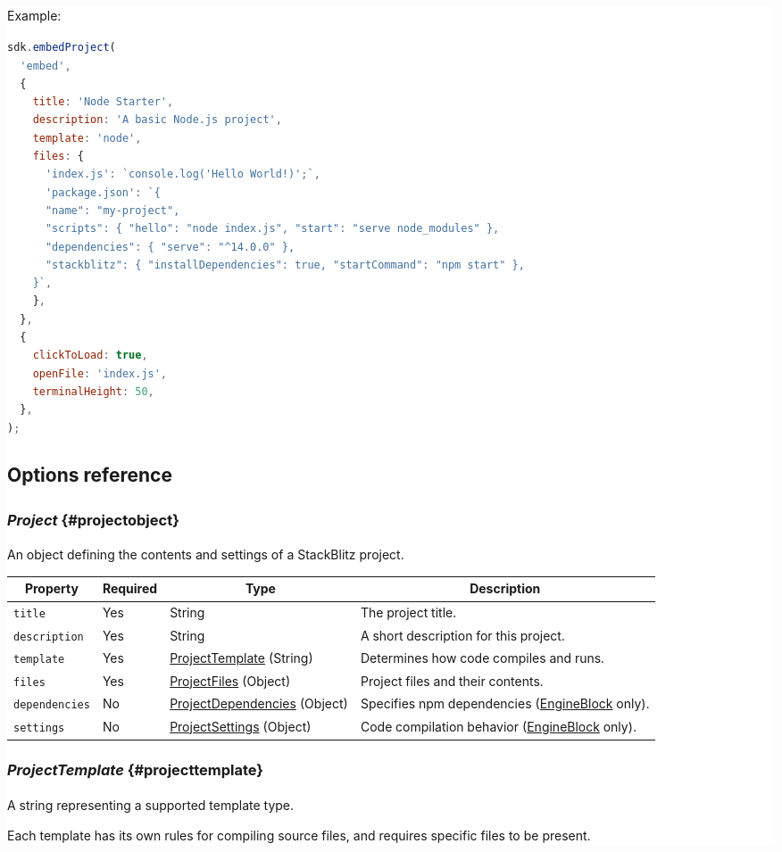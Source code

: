 Example:

```js
sdk.embedProject(
  'embed',
  {
    title: 'Node Starter',
    description: 'A basic Node.js project',
    template: 'node',
    files: {
      'index.js': `console.log('Hello World!)';`,
      'package.json': `{
      "name": "my-project",
      "scripts": { "hello": "node index.js", "start": "serve node_modules" },
      "dependencies": { "serve": "^14.0.0" },
      "stackblitz": { "installDependencies": true, "startCommand": "npm start" },
    }`,
    },
  },
  {
    clickToLoad: true,
    openFile: 'index.js',
    terminalHeight: 50,
  },
);
```

## Options reference

### <var>Project</var> {#projectobject}

An object defining the contents and settings of a StackBlitz project.

| Property       | Required |  Type                            | Description                                                          |
| -------------- | -------- | -------------------------------- | -------------------------------------------------------------------- |
| `title`        | Yes      | String                           | The project title.                                                   |
| `description`  | Yes      | String                           | A short description for this project.                                |
| `template`     | Yes      | [ProjectTemplate][] (String)     | Determines how code compiles and runs.                               |
| `files`        | Yes      | [ProjectFiles][] (Object)        | Project files and their contents.                                    |
| `dependencies` | No       | [ProjectDependencies][] (Object) | Specifies npm dependencies ([EngineBlock][available_env_docs] only). |
| `settings`     | No       | [ProjectSettings][] (Object)     | Code compilation behavior ([EngineBlock][available_env_docs] only).  |

### <var>ProjectTemplate</var> {#projecttemplate}

A string representing a supported template type.

Each template has its own rules for compiling source files, and requires specific files to be present.


[available_env_docs]: /guide/available-environments/
[embedoptions]: #embedoptions
[available_env_docs]: /guide/available-environments/
[openfileoption]: #openfileoption
[openoptions]: #openoptions
[project]: #projectobject
[projectdependencies]: #projectdependencies
[projectfiles]: #projectfiles
[projectsettings]: #projectsettings
[projecttemplate]: #projecttemplate
[sdk_vm_docs]: /guide/javascript-sdk-vm/
[ui_docs]: /guide/ide-whats-on-your-screen/
[uithemeoption]: #uithemeoption
[uiviewoption]: #uiviewoption